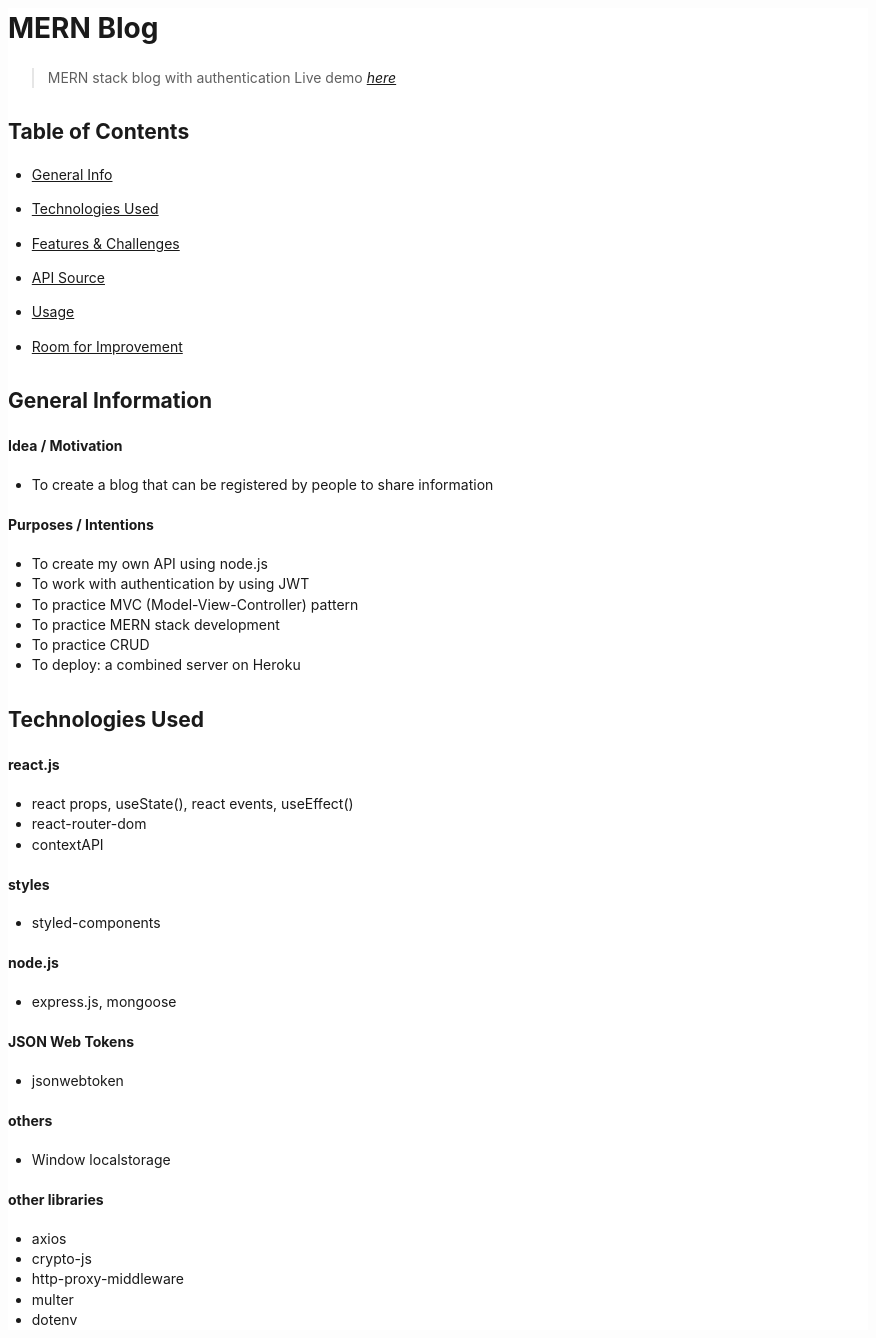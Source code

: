 # MERN Blog
> MERN stack blog with authentication
> Live demo [_here_](https://web-mern-blog.herokuapp.com/)

## Table of Contents
* [General Info](#general-information)
* [Technologies Used](#technologies-used)
* [Features & Challenges](#features--challenges)
* [API Source](#API-Source)
* [Usage](#usage)

* [Room for Improvement](#room-for-improvement)

## General Information
#### Idea / Motivation
- To create a blog that can be registered by people to share information
#### Purposes / Intentions
- To create my own API using node.js
- To work with authentication by using JWT
- To practice MVC (Model-View-Controller) pattern 
- To practice MERN stack development
- To practice CRUD
- To deploy: a combined server on Heroku


## Technologies Used

#### react.js
- react props, useState(), react events, useEffect()
- react-router-dom
- contextAPI

#### styles
- styled-components

#### node.js
- express.js, mongoose

#### JSON Web Tokens
- jsonwebtoken

#### others
- Window localstorage

#### other libraries
- axios
- crypto-js
- http-proxy-middleware
- multer
- dotenv
